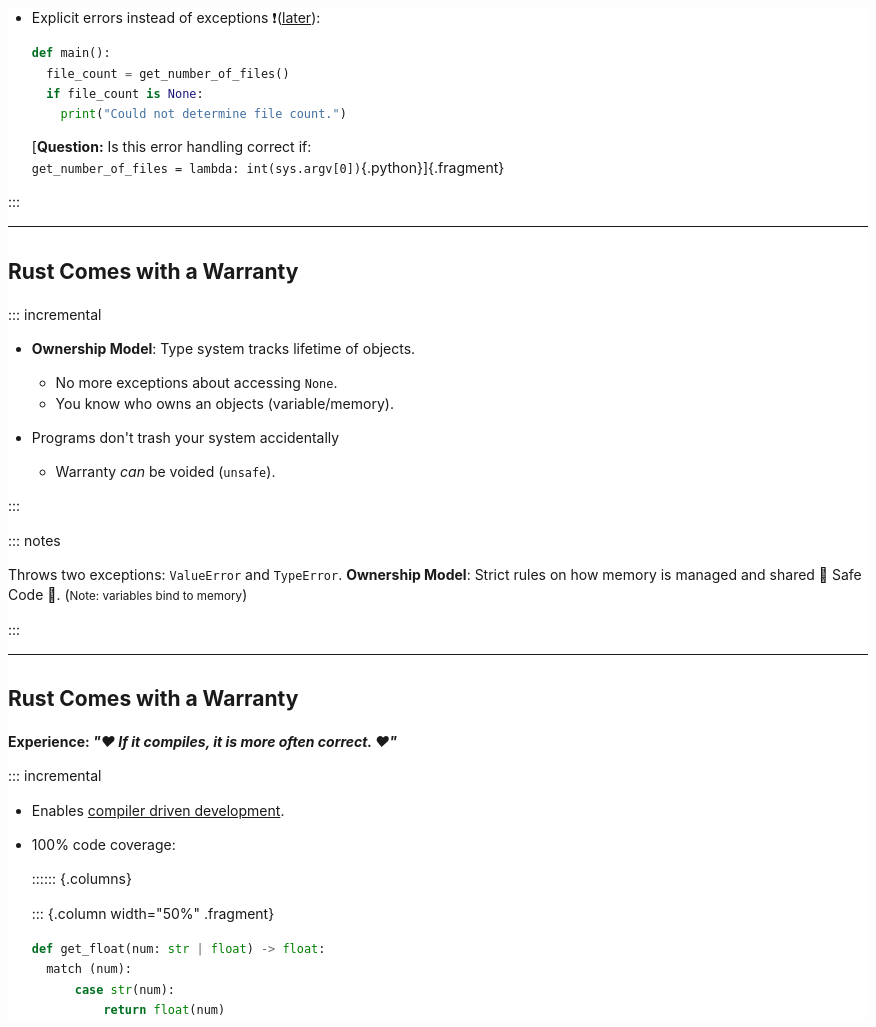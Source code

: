 - Explicit errors instead of exceptions ❗([later](TODO)):

  ```python
  def main():
    file_count = get_number_of_files()
    if file_count is None:
      print("Could not determine file count.")
  ```

  [**Question:** Is this error handling correct if: <br>
  `get_number_of_files = lambda: int(sys.argv[0])`{.python}]{.fragment}

:::

---

## Rust Comes with a Warranty

::: incremental

- **Ownership Model**: Type system tracks lifetime of objects.

  - No more exceptions about accessing `None`.
  - You know who owns an objects (variable/memory).

- Programs don't trash your system accidentally
  - Warranty _can_ be voided (`unsafe`).

:::

::: notes

Throws two exceptions: `ValueError` and `TypeError`. **Ownership Model**: Strict
rules on how memory is managed and shared  Safe Code 🦺. (<small>Note:
variables bind to memory</small>)

:::

---

## Rust Comes with a Warranty

**Experience: <span class="emph">_"♥️ If it compiles, it is more often correct.
♥️"_</span>**

::: incremental

- Enables
  [compiler driven development](https://www.youtube.com/watch?v=Kdpfhj3VM04).

- 100% code coverage:

  :::::: {.columns}

  ::: {.column width="50%" .fragment}

  ```python {.smaller-code}
  def get_float(num: str | float) -> float:
    match (num):
        case str(num):
            return float(num)
  ```
